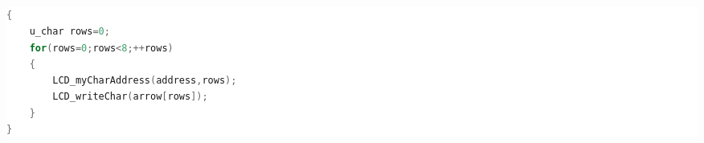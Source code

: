 ```C
{
	u_char rows=0;
	for(rows=0;rows<8;++rows)
	{
		LCD_myCharAddress(address,rows);
		LCD_writeChar(arrow[rows]);
	}
}
```

 